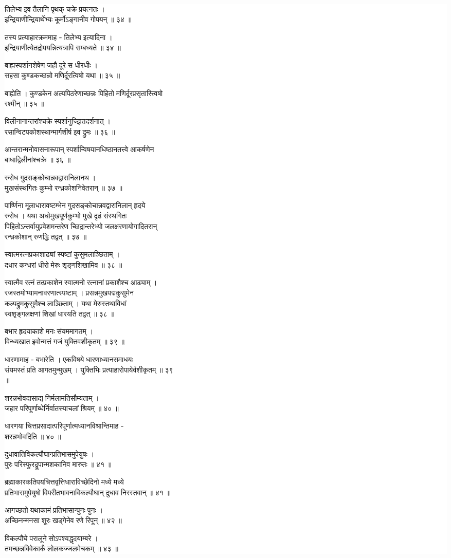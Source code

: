 तिलेभ्य इव तैलानि पृथक् चक्रे प्रयत्नतः ।  
इन्द्रियाणीन्द्रियार्थेभ्यः कूर्मोऽङ्गानीव गोपयन् ॥ ३४ ॥  
  
तस्य प्रत्याहारक्रममाह - तिलेभ्य इत्यादिना ।   
इन्द्रियाणीत्येतद्रोपयन्नित्यत्रापि सम्बध्यते ॥ ३४ ॥  
  
बाह्यस्पर्शानशेषेण जहौ दूरे स धीरधीः ।  
सहसा कुण्डकच्छन्नो मणिर्दूरत्विषो यथा ॥ ३५ ॥  
  
बाह्येति । कुण्डकेन अल्पपिठरेणाच्छन्नः पिहितो मणिर्दूरप्रसृतास्त्विषो   
रश्मीन् ॥ ३५ ॥  
  
विलीनानान्तरांश्चक्रे स्पर्शानुज्झितदर्शनात् ।  
रसान्विटपकोशस्थान्मार्गशीर्ष इव द्रुमः ॥ ३६ ॥  
  
आन्तरान्मनोवासनारूपान् स्पर्शान्विषयानधिष्ठानतत्त्वे आकर्षणेन   
बाधाद्विलीनांश्चक्रे ॥ ३६ ॥  
  
रुरोध गुदसङ्कोचान्नवद्वारानिलानथ ।  
मुखसंस्थगितः कुम्भो रन्ध्रकोशनिवेतरान् ॥ ३७ ॥  
  
पार्ष्णिना मूलाधारावष्टम्भेन गुदसङ्कोचान्नवद्वारानिलान् हृदये   
रुरोध । यथा अधोमुखपूर्णकुम्भो मुखे दृढं संस्थगितः   
पिहितोऽन्तर्वायुप्रवेशमन्तरेण च्छिद्रान्तरेभ्यो जलक्षरणायोगादितरान्   
रन्ध्रकोशान् रुणद्धि तद्वत् ॥ ३७ ॥  
  
स्वात्मरत्नप्रकाशाढ्यां स्पष्टां कुसुमलाञ्छिताम् ।  
दधार कन्धरां धीरो मेरुः शृङ्गशिखामिव ॥ ३८ ॥  
  
स्वात्मैव रत्नं तत्प्रकाशेन स्वात्मनो रत्नानां प्रकाशैश्च आढ्याम् ।   
रजस्तमोभ्यामनावरणात्स्पष्टाम् । प्रसन्नमुखपद्मकुसुमेन   
कल्पद्रुमकुसुमैश्च लाञ्छिताम् । यथा मेरुस्तथाविधां   
स्वशृङ्गलक्षणां शिखां धारयति तद्वत् ॥ ३८ ॥  
  
बभार हृदयाकाशे मनः संयममागतम् ।  
विन्ध्यखात इवोन्मत्तं गजं युक्तिवशीकृतम् ॥ ३९ ॥  
  
धारणामाह - बभारेति । एकविषये धारणाध्यानसमाधयः   
संयमस्तं प्रति आगतमुन्मुखम् । युक्तिभिः प्रत्याहारोपायेर्वशीकृतम् ॥ ३९   
॥  
  
शरन्नभोवदासाद्य निर्मलामतिसौम्यताम् ।  
जहार परिपूर्णाब्धेर्निर्वातस्याचलां श्रियम् ॥ ४० ॥  
  
धारणया चित्तप्रसादात्परिपूर्णात्मध्यानविश्रान्तिमाह -   
शरन्नभोवदिति ॥ ४० ॥  
  
दुधावातिविकल्पौघान्प्रतिभासमुपेयुषः ।  
पुरः परिस्फुरद्रूपान्मशकानिव मारुतः ॥ ४१ ॥  
  
ब्रह्माकारकतिपयचित्तवृत्तिधाराविच्छेदिनो मध्ये मध्ये   
प्रतिभासमुपेयुषो विपरीतभावनाविकल्पौघान् दुधाव निरस्तवान् ॥ ४१ ॥  
  
आगच्छतो यथाकामं प्रतिभासान्पुनः पुनः ।  
अच्छिनन्मनसा शूरः खड्गेनेव रणे रिपून् ॥ ४२ ॥  
  
विकल्पौघे परालूने सोऽपश्यद्धृदयाम्बरे ।  
तमच्छन्नविवेकार्कं लोलकज्जलमेचकम् ॥ ४३ ॥  
  